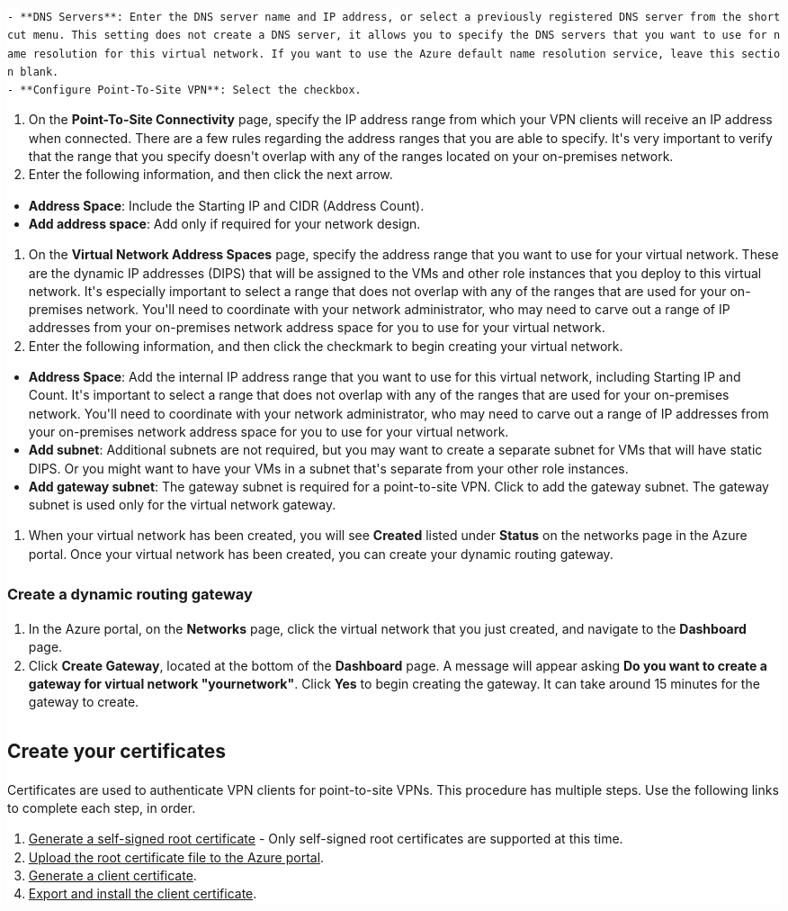 	- **DNS Servers**: Enter the DNS server name and IP address, or select a previously registered DNS server from the shortcut menu. This setting does not create a DNS server, it allows you to specify the DNS servers that you want to use for name resolution for this virtual network. If you want to use the Azure default name resolution service, leave this section blank.
	- **Configure Point-To-Site VPN**: Select the checkbox.
1. On the  **Point-To-Site Connectivity** page, specify the IP address range from which your VPN clients will receive an IP address when connected. There are a few rules regarding the address ranges that you are able to specify. It's very important to verify that the range that you specify doesn't overlap with any of the ranges located on your on-premises network.
1. Enter the following information, and then click the next arrow.
 - **Address Space**: Include the Starting IP and CIDR (Address Count).
 - **Add address space**: Add only if required for your network design.
1. On the **Virtual Network Address Spaces** page, specify the address range that you want to use for your virtual network. These are the dynamic IP addresses (DIPS) that will be assigned to the VMs and other role instances that you deploy to this virtual network. It's especially important to select a range that does not overlap with any of the ranges that are used for your on-premises network. You'll need to coordinate with your network administrator, who may need to carve out a range of IP addresses from your on-premises network address space for you to use for your virtual network.
1. Enter the following information, and then click the checkmark to begin creating your virtual network.
 - **Address Space**: Add the internal IP address range that you want to use for this virtual network, including Starting IP and Count. It's important to select a range that does not overlap with any of the ranges that are used for your on-premises network. You'll need to coordinate with your network administrator, who may need to carve out a range of IP addresses from your on-premises network address space for you to use for your virtual network.
 - **Add subnet**: Additional subnets are not required, but you may want to create a separate subnet for VMs that will have static DIPS. Or you might want to have your VMs in a subnet that's separate from your other role instances.
 - **Add gateway subnet**: The gateway subnet is required for a point-to-site VPN. Click to add the gateway subnet. The gateway subnet is used only for the virtual network gateway.
1. When your virtual network has been created, you will see **Created** listed under **Status** on the networks page in the Azure portal. Once your virtual network has been created, you can create your dynamic routing gateway.

### Create a dynamic routing gateway

1. In the Azure portal, on the **Networks** page, click the virtual network that you just created, and navigate to the **Dashboard** page.
1. Click **Create Gateway**, located at the bottom of the **Dashboard** page. A message will appear asking **Do you want to create a gateway for virtual network "yournetwork"**. Click **Yes** to begin creating the gateway. It can take around 15 minutes for the gateway to create.

## Create your certificates

Certificates are used to authenticate VPN clients for point-to-site VPNs. This procedure has multiple steps. Use the following links to complete each step, in order.

1. [Generate a self-signed root certificate](#generate-a-self-signed-root-certificate) - Only self-signed root certificates are supported at this time.
2. [Upload the root certificate file to the Azure portal](#upload-the-root-certificate-file-to-the-management-portal).
3. [Generate a client certificate](#generate-a-client-certificate).
4. [Export and install the client certificate](#export-and-install-the-client-certificate).

